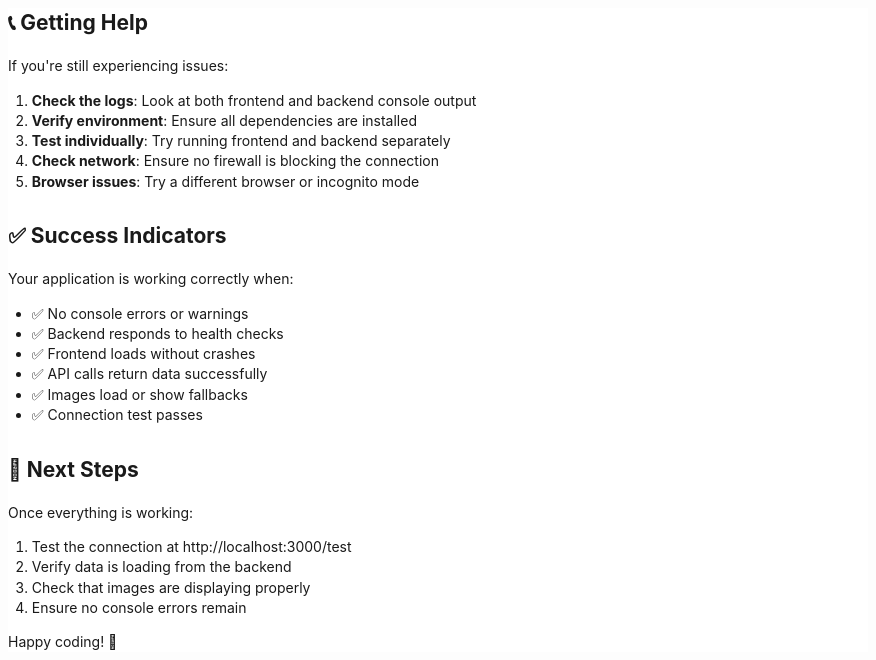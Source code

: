 ## 📞 Getting Help

If you're still experiencing issues:

1. **Check the logs**: Look at both frontend and backend console output
2. **Verify environment**: Ensure all dependencies are installed
3. **Test individually**: Try running frontend and backend separately
4. **Check network**: Ensure no firewall is blocking the connection
5. **Browser issues**: Try a different browser or incognito mode

## ✅ Success Indicators

Your application is working correctly when:
- ✅ No console errors or warnings
- ✅ Backend responds to health checks
- ✅ Frontend loads without crashes
- ✅ API calls return data successfully
- ✅ Images load or show fallbacks
- ✅ Connection test passes

## 🎯 Next Steps

Once everything is working:
1. Test the connection at http://localhost:3000/test
2. Verify data is loading from the backend
3. Check that images are displaying properly
4. Ensure no console errors remain

Happy coding! 🚀
